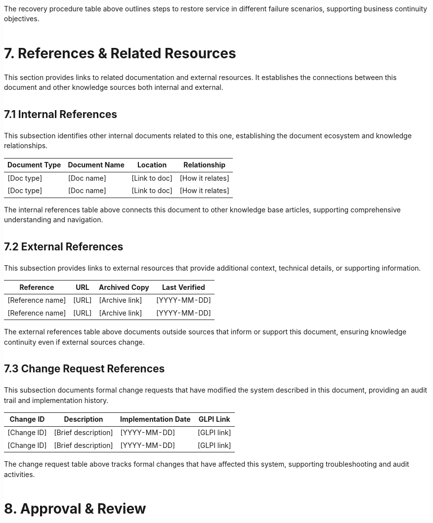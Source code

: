 The recovery procedure table above outlines steps to restore service in different failure scenarios, supporting business continuity objectives.

# **7. References & Related Resources**

This section provides links to related documentation and external resources. It establishes the connections between this document and other knowledge sources both internal and external.

## **7.1 Internal References**

This subsection identifies other internal documents related to this one, establishing the document ecosystem and knowledge relationships.

| **Document Type** | **Document Name** | **Location** | **Relationship** |
|-------------------|-------------------|------------|-----------------|
| [Doc type] | [Doc name] | [Link to doc] | [How it relates] |
| [Doc type] | [Doc name] | [Link to doc] | [How it relates] |

The internal references table above connects this document to other knowledge base articles, supporting comprehensive understanding and navigation.

## **7.2 External References**

This subsection provides links to external resources that provide additional context, technical details, or supporting information.

| **Reference** | **URL** | **Archived Copy** | **Last Verified** |
|--------------|---------|-------------------|-------------------|
| [Reference name] | [URL] | [Archive link] | [YYYY-MM-DD] |
| [Reference name] | [URL] | [Archive link] | [YYYY-MM-DD] |

The external references table above documents outside sources that inform or support this document, ensuring knowledge continuity even if external sources change.

## **7.3 Change Request References**

This subsection documents formal change requests that have modified the system described in this document, providing an audit trail and implementation history.

| **Change ID** | **Description** | **Implementation Date** | **GLPI Link** |
|--------------|----------------|------------------------|---------------|
| [Change ID] | [Brief description] | [YYYY-MM-DD] | [GLPI link] |
| [Change ID] | [Brief description] | [YYYY-MM-DD] | [GLPI link] |

The change request table above tracks formal changes that have affected this system, supporting troubleshooting and audit activities.

# **8. Approval & Review**
